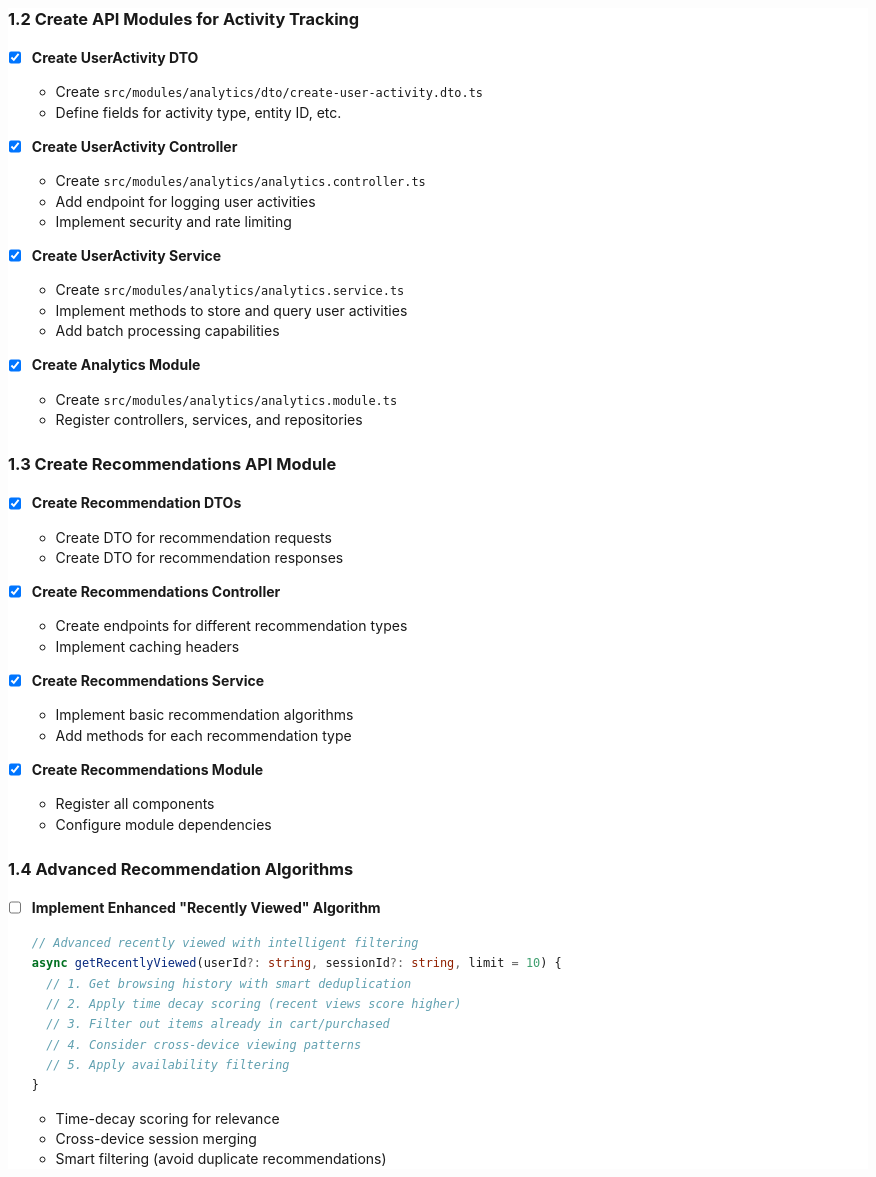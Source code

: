 ### 1.2 Create API Modules for Activity Tracking

- [x] **Create UserActivity DTO**
  - Create `src/modules/analytics/dto/create-user-activity.dto.ts`
  - Define fields for activity type, entity ID, etc.

- [x] **Create UserActivity Controller**
  - Create `src/modules/analytics/analytics.controller.ts`
  - Add endpoint for logging user activities
  - Implement security and rate limiting

- [x] **Create UserActivity Service**
  - Create `src/modules/analytics/analytics.service.ts`
  - Implement methods to store and query user activities
  - Add batch processing capabilities

- [x] **Create Analytics Module**
  - Create `src/modules/analytics/analytics.module.ts`
  - Register controllers, services, and repositories

### 1.3 Create Recommendations API Module

- [x] **Create Recommendation DTOs**
  - Create DTO for recommendation requests
  - Create DTO for recommendation responses

- [x] **Create Recommendations Controller**
  - Create endpoints for different recommendation types
  - Implement caching headers

- [x] **Create Recommendations Service**
  - Implement basic recommendation algorithms
  - Add methods for each recommendation type

- [x] **Create Recommendations Module**
  - Register all components
  - Configure module dependencies

### 1.4 Advanced Recommendation Algorithms

- [ ] **Implement Enhanced "Recently Viewed" Algorithm**
  ```typescript
  // Advanced recently viewed with intelligent filtering
  async getRecentlyViewed(userId?: string, sessionId?: string, limit = 10) {
    // 1. Get browsing history with smart deduplication
    // 2. Apply time decay scoring (recent views score higher)
    // 3. Filter out items already in cart/purchased
    // 4. Consider cross-device viewing patterns
    // 5. Apply availability filtering
  }
  ```
  - Time-decay scoring for relevance
  - Cross-device session merging
  - Smart filtering (avoid duplicate recommendations)
